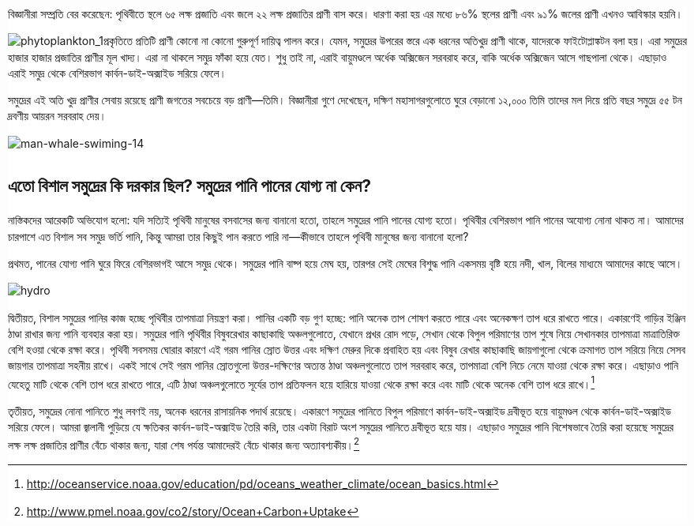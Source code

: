 


বিজ্ঞানীরা সম্প্রতি বের করেছেন: পৃথিবীতে স্থলে ৬৫ লক্ষ প্রজাতি এবং জলে ২২ লক্ষ প্রজাতির প্রাণী বাস করে। ধারণা করা হয় এর মধ্যে ৮৬% স্থলের প্রাণী এবং ৯১% জলের প্রাণী এখনও আবিস্কার হয়নি।
[^^2]: এর মানে দাঁড়ায়, আমরা প্রাণী জগত সম্পর্কে এখনও বলতে গেলে কিছুই জানি না। যেই ব্যাপার নিয়ে আমাদের জ্ঞান খুব অল্প, তা নিয়ে চ্যালেঞ্জ করাটা বোকামি।




![phytoplankton_1](http://quranerkotha.com/wp-content/uploads/2013/08/phytoplankton_1.jpg)প্রকৃতিতে প্রতিটি প্রাণী কোনো না কোনো গুরুপূর্ণ দায়িত্ব পালন করে। যেমন, সমুদ্রের উপরের স্তরে এক ধরনের অতিখুদ্র প্রাণী থাকে, যাদেরকে ফাইটোপ্লাঙ্কটন বলা হয়। এরা সমুদ্রের হাজার হাজার প্রজাতির প্রাণীর মূল খাদ্য। এরা না থাকলে সমুদ্র ফাঁকা হয়ে যেত। শুধু তাই না, এরাই বায়ুমণ্ডলে অর্ধেক অক্সিজেন সরবরাহ করে, বাকি অর্ধেক অক্সিজেন আসে গাছপালা থেকে। এছাড়াও এরাই সমুদ্র থেকে বেশিরভাগ কার্বন-ডাই-অক্সাইড সরিয়ে ফেলে।
[^^23]: এদের সংখ্যা যদি উল্লেখযোগ্য হারে কমে যায়, তাহলে বায়ুমণ্ডলের ভারসাম্য নষ্ট হয়ে যাবে, পৃথিবীর অধিকাংশ উন্নত প্রাণ বিলুপ্ত হয়ে যাবে। এখন এদের বেঁচে থাকার জন্য দরকার বিপুল পরিমাণের সমুদ্রের পানিতে দ্রবণীয় আয়রন। প্রশ্ন হলো, এই বিপুল পরিমাণ আয়রন আসে কোথা থেকে?




সমুদ্রের এই অতি খুদ্র প্রাণীর সেবায় রয়েছে প্রাণী জগতের সবচেয়ে বড় প্রাণী—তিমি। বিজ্ঞানীরা গুণে দেখেছেন, দক্ষিণ মহাসাগরগুলোতে ঘুরে বেড়ানো ১২,০০০ তিমি তাদের মল দিয়ে প্রতি বছর সমুদ্রে ৫৫ টন দ্রবণীয় আয়রন সরবরাহ দেয়।
[^^5]: এই আয়রন ব্যাবহার করে ফাইটোপ্লাঙ্কটন সালোক সংশ্লেষণের মাধ্যমে প্রতি বছর বায়ুমণ্ডল থেকে ৪৪০,০০০ টন কার্বন সরিয়ে ফেলে। গত কয়েক দশকে অবিচারে তিমি শিকার করার কারণে ফাইটপ্লাঙ্কটনের সংখ্যা উল্লেখযোগ্য হারে কমে গেছে, যার ফলে সমুদ্রের উপরে এবং গভীরে ছোট মাছ, বিশাল স্কুইডের সংখ্যা উল্লেখযোগ্য হারে কমে গেছে। আর এর ফলে প্রতি বছর বায়ুমণ্ডলে ২২ লখ টন বেশি কার্বন থেকে যাচ্ছে। একদিকে আমরা লাগামহীনভাবে জ্বালানী পুড়িয়ে বায়ুমণ্ডলে কার্বনের পরিমাণ বাড়িয়ে দিয়ে প্রাকৃতিক ভারসাম্য নষ্ট করছি, অন্যদিকে আমরা অবিচারে তিমি মেরে সেই বাড়তি কার্বন সরিয়ে ফেলার প্রাকৃতিক ব্যবস্থা ধ্বংস করে দিচ্ছি।
[^^3]: আল্লাহ تعالى আমাদেরকে তিমি দিয়েছেন যাতে করে আমরা লাগামহীনভাবে জ্বালানি পুড়িয়ে বায়ুমণ্ডলের সর্বনাশ করার পরেও, পৃথিবীতে অনেক যুগ পর্যন্ত শ্বাস নেবার যোগ্য বায়ুমণ্ডল থাকে।


![man-whale-swiming-14](http://quranerkotha.com/wp-content/uploads/2013/08/man-whale-swiming-14.jpg)


## এতো বিশাল সমুদ্রের কি দরকার ছিল? সমুদ্রের পানি পানের যোগ্য না কেন?




নাস্তিকদের আরেকটি অভিযোগ হলো: যদি সত্যিই পৃথিবী মানুষের বসবাসের জন্য বানানো হতো, তাহলে সমুদ্রের পানি পানের যোগ্য হতো। পৃথিবীর বেশিরভাগ পানি পানের অযোগ্য নোনা থাকত না। আমাদের চারপাশে এত বিশাল সব সমুদ্র ভর্তি পানি, কিন্তু আমরা তার কিছুই পান করতে পারি না—কীভাবে তাহলে পৃথিবী মানুষের জন্য বানানো হলো?




প্রথমত, পানের যোগ্য পানি ঘুরে ফিরে বেশিরভাগই আসে সমুদ্র থেকে। সমুদ্রের পানি বাষ্প হয়ে মেঘ হয়, তারপর সেই মেঘের বিশুদ্ধ পানি একসময় বৃষ্টি হয়ে নদী, খাল, বিলের মাধ্যমে আমাদের কাছে আসে।


![hydro](http://quranerkotha.com/wp-content/uploads/2013/08/hydro.jpg)


দ্বিতীয়ত, বিশাল সমুদ্রের পানির কাজ হচ্ছে পৃথিবীর তাপমাত্রা নিয়ন্ত্রণ করা। পানির একটি বড় গুণ হচ্ছে: পানি অনেক তাপ শোষণ করতে পারে এবং অনেকক্ষণ তাপ ধরে রাখতে পারে। একারণেই গাড়ির ইঞ্জিন ঠাণ্ডা রাখার জন্য পানি ব্যবহার করা হয়। সমুদ্রের পানি পৃথিবীর বিষুবরেখার কাছাকাছি অঞ্চলগুলোতে, যেখানে প্রখর রোদ পড়ে, সেখান থেকে বিপুল পরিমাণের তাপ শুষে নিয়ে সেখানকার তাপমাত্রা মাত্রাতিরিক্ত বেশি হওয়া থেকে রক্ষা করে। পৃথিবী সবসময় ঘোরার কারণে এই গরম পানির স্রোত উত্তর এবং দক্ষিণ মেরুর দিকে প্রবাহিত হয় এবং বিষুব রেখার কাছাকাছি জায়গাগুলো থেকে ক্রমাগত তাপ সরিয়ে নিয়ে সেসব জায়গার তাপমাত্রা সহনীয় রাখে। একই সাথে সেই গরম পানির স্রোতগুলো উত্তর-দক্ষিণের অত্যন্ত ঠাণ্ডা অঞ্চলগুলোতে তাপ সরবরাহ করে, তাপমাত্রা বেশি নিচে নেমে যাওয়া থেকে রক্ষা করে। এছাড়াও পানি যেহেতু মাটি থেকে বেশি তাপ ধরে রাখতে পারে, এটি ঠাণ্ডা অঞ্চলগুলোতে সূর্যের তাপ প্রতিফলন হয়ে হারিয়ে যাওয়া থেকে রক্ষা করে এবং মাটি থেকে অনেক বেশি তাপ ধরে রাখে।[^6]




তৃতীয়ত, সমুদ্রের নোনা পানিতে শুধু লবণই নয়, অনেক ধরনের রাসায়নিক পদার্থ রয়েছে। একারণে সমুদ্রের পানিতে বিপুল পরিমাণে কার্বন-ডাই-অক্সাইড দ্রবীভূত হয়ে বায়ুমণ্ডল থেকে কার্বন-ডাই-অক্সাইড সরিয়ে ফেলে। আমরা জ্বালানী পুড়িয়ে যে ক্ষতিকর কার্বন-ডাই-অক্সাইড তৈরি করি, তার একটা বিরাট অংশ সমুদ্রের পানিতে দ্রবীভূত হয়ে যায়। এছাড়াও সমুদ্রের পানি বিশেষভাবে তৈরি করা হয়েছে সমুদ্রের লক্ষ লক্ষ প্রজাতির প্রাণীর বেঁচে থাকার জন্য, যারা শেষ পর্যন্ত আমাদেরই বেঁচে থাকার জন্য অত্যাবশ্যকীয়।[^7]



[^^1]: তেলাপোকা আছে দেখেই আজকে বন-জঙ্গলে এত গাছপালা বেঁচে আছে, আমরা বুক ভরে শ্বাস নিতে পারছি। আমাদের বেঁচে থাকার জন্য যেমন অক্সিজেন দরকার, সেরকম নাইট্রোজেনও দরকার, কারণ নাইট্রোজেন প্রোটিন তৈরির জন্য একটি অত্যাবশ্যকীয় উপাদান। প্রোটিন না হলে কোনো প্রাণ বেঁচে থাকতে পারবে না। শুধু তাই না, তেলাপোকা এমন কিছু নেই যা খায় না—আঠা, চর্বি, সাবান, চামড়া, চুল ইত্যাদি। আল্লাহ تعالى আমাদেরকে ২০০ মিলিয়ন বছর আগে থেকে, সেই ডাইনোসরদের আমল থেকে, তেলাপোকার মতো একটি অত্যন্ত টেকসই প্রাণী দিয়ে রেখেছেন, প্রতিদিন প্রকৃতি থেকে বিপুল পরিমাণে ময়লা-আবর্জনা পরিষ্কার করার জন্য, প্রকৃতিতে প্রাণের জন্য অত্যাবশ্যকীয় নাইট্রোজেন চক্র ঠিক রাখার জন্য, গাছপালা টিকে থাকার জন্য।[4]
[^^9]: সমুদ্রে এখন পর্যন্ত ২৭,৩০০ প্রজাতির মাছ আবিষ্কার হয়েছে, যা আমরা খেতে পারি।
[^^10]: আপনি প্রতিদিন একটা নতুন প্রজাতির মাছ খেলেও ৮০ বছর ধরে প্রতিদিন নতুন মাছ খেয়ে যেতে পারবেন। শুধু তাই না, এখন পর্যন্ত ১৯০০ প্রজাতির পোকা পাওয়া গেছে, যা খাওয়া যায়। এগুলো প্রোটিন এবং ভিটামিনে ভরপুর। গরিব দেশগুলোতে যেখানে মাছ, মাংস খাবার সামর্থ্য মানুষের কম, তারা সহজেই এই সব পোকা রান্না করে খেয়ে ভিটামিনের অভাব মেটাতে পারেন। আজকে পৃথিবীতে প্রায় ২০০ কোটি মানুষ তাদের দৈনন্দিন খাবারে বিভিন্ন ধরনের পোকা খেয়ে বহাল তবিয়তে আছে।
[^^২০]: আল্লাহ تعالى গরিব মানুষদের জন্য প্রকৃতিতে প্রায় বিনামূল্যে বিপুল পরিমাণের প্রোটিন এবং ভিটামিনের ব্যবস্থা করে দিয়েছেন।
[^^11]: বেশিরভাগ নদীর উৎপত্তি হয় পাহাড়-পর্বতে। সমুদ্রের পানি বাষ্প হয়ে মেঘ হয়, তারপর তা পাহাড়ের গায়ে লেগে পানির ধারা শুরু হয়, যা বড় হতে হতে একসময় নদী হয়ে যায়। পাহাড় না থাকলে নদী থাকত না, নদী না থাকলে এত মাছ থাকত না, সেচের ব্যবস্থা থাকত না, থাকত না মাল পরিবহন, দূরে যাতায়াতের এত সহজ ব্যবস্থা। পাহাড়গুলো শীতকালে বরফ হিসেবে পানি জমিয়ে রাখে এবং গ্রীষ্ম, বসন্তকালে সেই বরফ গলে পানির ধারা নেমে আসে। যদি পাহাড় শীতকালে এভাবে বরফ জমিয়ে না রাখত, তাহলে অন্য ঋতুতে নদী-নালাগুলো শুকিয়ে যেত, শস্যক্ষেত, বনজঙ্গল শুকিয়ে মরুভূমি হয়ে যেত।[^12]
[^^18]: অনেক আগে আদি প্রাণীগুলোর বেঁচে থাকার জন্য যে পুষ্টির দরকার ছিল, তা সবরাহ করেছিল এই প্লেট টেক্টনিক্স—প্লেটগুলোর ক্রমাগত সম্প্রসারণ, নড়াচড়া এবং ভুমিকম্প।
[^^19]: একারণেই এস্ট্রো-বায়লজিস্টরা এখন দাবি করছেন যে, মহাকাশের কোনো গ্রহে প্রাণ টিকে থাকতে হলে সেটাতে শুধু যথেষ্ট পানি এবং অক্সিজেন থাকলেই হবে না, যদি প্লেট টেক্টনিক্স না থাকে, তাহলে সেখানে প্রাণ টিকে থাকতে পারবে না। আর প্লেট টেক্টনিক্স হতে হলে কোনো গ্রহের উপরের স্তর দুর্বল হতে হবে, যার জন্য দরকার বিপুল পরিমাণের পানি, বিশাল সব সমুদ্র।
[^^৪]: পৃথিবীর ইতিহাস দেখলে দেখা যায়, প্রথমে পৃথিবীর বায়ুমণ্ডল পুরোটা জুড়ে ছিল শুধুই হাইড্রোজেন এবং হিলিয়াম, কোনো স্তর ছিল না। তারপর কয়েক বিলিয়ন বছরের প্রক্রিয়ায় বায়ুমণ্ডলের স্তরগুলো তৈরি হয়েছে, বিশেষ করে অক্সিজেন এসেছে ব্যাকটেরিয়া আসার পরে, অনেক উঁচু পর্বত তৈরি হবার পর।[^22]
[^^৫]: আর আরবিতে سبع ব্যবহার করা হয় সাত বা অনেক—দুই ক্ষেত্রেই।[^২]
[^^৪]: বায়ুমণ্ডলে কয়টি স্তর রয়েছে, তা নিয়ে মতবিরোধ রয়েছে। অনেকে ‘ওজন স্তর’-কে একটি আলাদা স্তর দাবি করেন, অনেকে করেন না। অনেকে এক্সস্ফিয়ারকে একটি স্তর গোনেন, অনেকে বলেন এটা কোনো স্তর হতে পারে না। তাই এই ধারণা নিয়ে মতবিরোধ রয়েছে। কিন্তু উল্লেখযোগ্য ব্যাপার হলো, আমরা যদি উপরের দিকে যেতে থাকি, তাহলে দেখা যায় বায়ুমণ্ডলের তাপমাত্রা ঠিক সাত বার পরিবর্তন হয়। প্রথমে তাপমাত্রা কমতে থাকে, তারপর প্রায় ৬ মাইল উচ্চতা পর্যন্ত তা মোটামুটি একই থাকে, তারপর তা বাড়তে থাকে, আবার অনেক উচ্চতা পর্যন্ত একই থাকে, আবার কমে। নীচে লাল দাগটি দেখুন, তা ঠিক সাত বার পরিবর্তন হয়—
[^^৮]: যেমন কু'রআনে বহু জায়গায় আল্লাহ تعالى ভবিষ্যতের ঘটনাগুলো এমনভাবে বলেছেন, যেন তা ইতিপূর্বে ঘটে গেছে। কারণ আমাদের কাছে অতীত, বর্তমান, ভবিষ্যৎ যেরকম, তাঁর কাছে সেরকম নয়। আমাদের ভাষার শব্দভাণ্ডারে অতীত, বর্তমান এবং ভবিষ্যতের বাইরে কোনো শব্দ নেই, কারণ আমরা এর বাইরে কোনো কিছু কল্পনা করতে পারি না। আমাদের সমস্ত চিন্তা, কল্পনা, অভিজ্ঞতা স্থান এবং কালের মধ্যে সীমাবদ্ধ। স্থান এবং কালের বাইরে যা কিছুই আছে, তা আমরা কখনই জানতে পারব না। একারণেই আল্লাহ تعالى বলেছেন—
[^1]: http://www.huffingtonpost.com/2012/06/21/cockroaches-good-environment-nitrogen-cycle_n_1614913.html
[^2]: http://www.sciencedaily.com/releases/2011/08/110823180459.htm
[^3]: http://www.reasons.org/articles/thank-god-for-whales
[^4]: http://insects.about.com/od/roachesandmantids/a/10-Facts-About-Cockroaches.htm
[^5]: http://www.newscientist.com/article/dn18807-whale-poop-is-vital-to-oceans-carbon-cycle.html
[^6]: http://oceanservice.noaa.gov/education/pd/oceans_weather_climate/ocean_basics.html
[^7]: http://www.pmel.noaa.gov/co2/story/Ocean+Carbon+Uptake
[^8]: http://www.hsa.org.uk/Frequently%20Asked%20Questions.htm#Q1
[^9]: http://www.pfaf.org/user/default.aspx
[^10]: http://www.flmnh.ufl.edu/fish/education/questions/questions.html
[^11]: http://www.cbd.int/mountain/importance.shtml
[^12]: http://www.fao.org/docrep/w9300e/w9300e03.htm
[^13]: http://www.yearofscience2009.org/themes_geosciences/2009/10/no-earthquakes.html
[^14]: http://www.reasons.org/articles/majestic-mountain-grandeur
[^15]: http://www.avert.org/worldstats.htm
[^16]: http://www.livescience.com/3780-odds-dying.html
[^17]: http://en.wikipedia.org/wiki/List_of_countries_by_traffic-related_death_rate
[^18]: http://www.astrobio.net/exclusive/3039/
[^19]: http://www.astrobio.net/pressrelease/1310/the-breathable-earth
[^20]: http://www.nature.com/scitable/blog/labcoat-life/why_should_we_eat_insects
[^21]: http://www.physicalgeography.net/fundamentals/7b.html
[^22]: http://scijinks.nasa.gov/_media/en/site/atmosphere-formation/atmosphere1.jpg
[^23]: http://news.nationalgeographic.co.uk/news/2004/06/0607_040607_phytoplankton.html
[^২]: [ম্যাসেজ অফ দা কু’রআন](http://www.usc.edu/schools/college/crcc/private/cmje/religious_text/The_Message_of_The_Quran__by_Muhammad_Asad.pdf) – মুহাম্মাদ আসাদ।
[^৪]: মা’রিফুল কু’রআন – মুফতি শাফি উসমানী।
[^৫]: মুহাম্মাদ মোহার আলি -[ A Word for Word Meaning of The Quran](http://www.kalamullah.com/word-for-word-meaning-of-quran.html)
[^৮]: সৈয়দ কুতব - In the Shade of the Quran